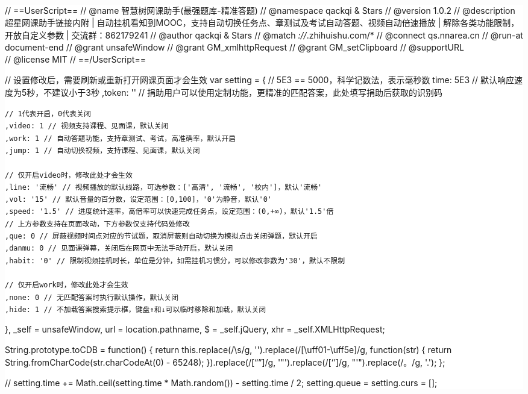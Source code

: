 // ==UserScript==
// @name         智慧树网课助手(最强题库-精准答题)
// @namespace    qackqi & Stars
// @version      1.0.2
// @description  超星网课助手链接内附 | 自动挂机看知到MOOC，支持自动切换任务点、章测试及考试自动答题、视频自动倍速播放 | 解除各类功能限制，开放自定义参数 | 交流群：862179241
// @author       qackqi & Stars
// @match        *://*.zhihuishu.com/*
// @connect      qs.nnarea.cn
// @run-at       document-end
// @grant        unsafeWindow
// @grant        GM_xmlhttpRequest
// @grant        GM_setClipboard
// @supportURL   
// @license      MIT
// ==/UserScript==

// 设置修改后，需要刷新或重新打开网课页面才会生效
var setting = {
    // 5E3 == 5000，科学记数法，表示毫秒数
    time: 5E3 // 默认响应速度为5秒，不建议小于3秒
    ,token: '' // 捐助用户可以使用定制功能，更精准的匹配答案，此处填写捐助后获取的识别码

    // 1代表开启，0代表关闭
    ,video: 1 // 视频支持课程、见面课，默认关闭
    ,work: 1 // 自动答题功能，支持章测试、考试，高准确率，默认开启
    ,jump: 1 // 自动切换视频，支持课程、见面课，默认关闭

    // 仅开启video时，修改此处才会生效
    ,line: '流畅' // 视频播放的默认线路，可选参数：['高清', '流畅', '校内']，默认'流畅'
    ,vol: '15' // 默认音量的百分数，设定范围：[0,100]，'0'为静音，默认'0'
    ,speed: '1.5' // 进度统计速率，高倍率可以快速完成任务点，设定范围：(0,+∞)，默认'1.5'倍
    // 上方参数支持在页面改动，下方参数仅支持代码处修改
    ,que: 0 // 屏蔽视频时间点对应的节试题，取消屏蔽则自动切换为模拟点击关闭弹题，默认开启
    ,danmu: 0 // 见面课弹幕，关闭后在网页中无法手动开启，默认关闭
    ,habit: '0' // 限制视频挂机时长，单位是分钟，如需挂机习惯分，可以修改参数为'30'，默认不限制

    // 仅开启work时，修改此处才会生效
    ,none: 0 // 无匹配答案时执行默认操作，默认关闭
    ,hide: 1 // 不加载答案搜索提示框，键盘↑和↓可以临时移除和加载，默认关闭
},
_self = unsafeWindow,
url = location.pathname,
$ = _self.jQuery,
xhr = _self.XMLHttpRequest;

String.prototype.toCDB = function() {
    return this.replace(/\s/g, '').replace(/[\uff01-\uff5e]/g, function(str) {
        return String.fromCharCode(str.charCodeAt(0) - 65248);
    }).replace(/[“”]/g, '"').replace(/[‘’]/g, "'").replace(/。/g, '.');
};

// setting.time += Math.ceil(setting.time * Math.random()) - setting.time / 2;
setting.queue = setting.curs = [];
